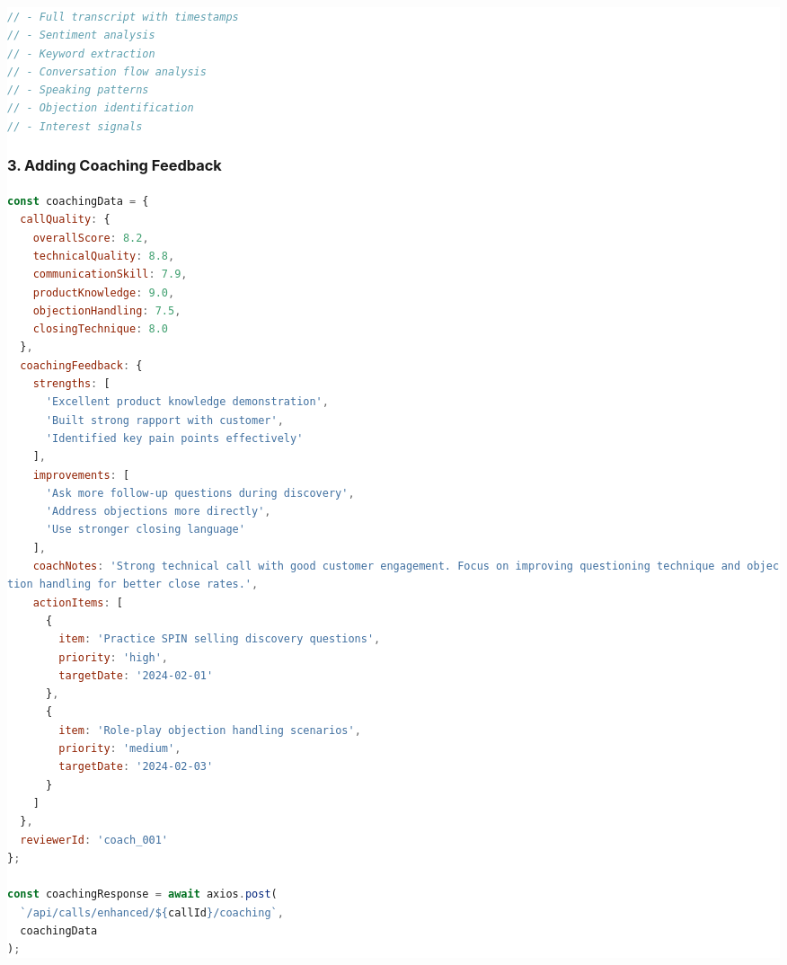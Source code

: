 ```javascript
// - Full transcript with timestamps
// - Sentiment analysis
// - Keyword extraction
// - Conversation flow analysis
// - Speaking patterns
// - Objection identification
// - Interest signals
```

### 3. Adding Coaching Feedback

```javascript
const coachingData = {
  callQuality: {
    overallScore: 8.2,
    technicalQuality: 8.8,
    communicationSkill: 7.9,
    productKnowledge: 9.0,
    objectionHandling: 7.5,
    closingTechnique: 8.0
  },
  coachingFeedback: {
    strengths: [
      'Excellent product knowledge demonstration',
      'Built strong rapport with customer',
      'Identified key pain points effectively'
    ],
    improvements: [
      'Ask more follow-up questions during discovery',
      'Address objections more directly',
      'Use stronger closing language'
    ],
    coachNotes: 'Strong technical call with good customer engagement. Focus on improving questioning technique and objection handling for better close rates.',
    actionItems: [
      {
        item: 'Practice SPIN selling discovery questions',
        priority: 'high',
        targetDate: '2024-02-01'
      },
      {
        item: 'Role-play objection handling scenarios',
        priority: 'medium',
        targetDate: '2024-02-03'
      }
    ]
  },
  reviewerId: 'coach_001'
};

const coachingResponse = await axios.post(
  `/api/calls/enhanced/${callId}/coaching`,
  coachingData
);
```
